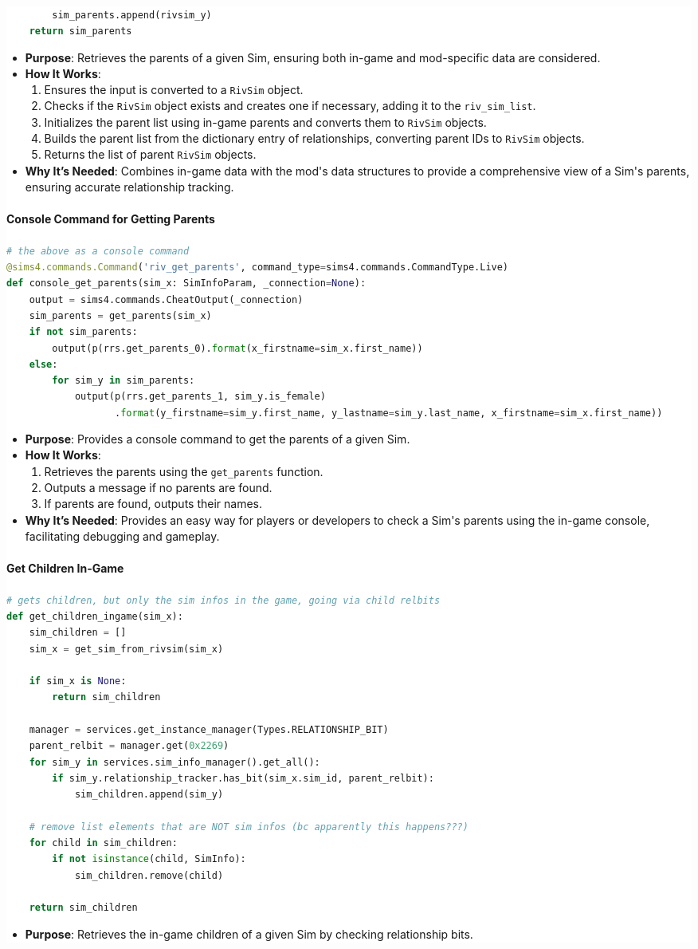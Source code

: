 ```python
        sim_parents.append(rivsim_y)
    return sim_parents
```
- **Purpose**: Retrieves the parents of a given Sim, ensuring both in-game and mod-specific data are considered.
- **How It Works**:
  1. Ensures the input is converted to a `RivSim` object.
  2. Checks if the `RivSim` object exists and creates one if necessary, adding it to the `riv_sim_list`.
  3. Initializes the parent list using in-game parents and converts them to `RivSim` objects.
  4. Builds the parent list from the dictionary entry of relationships, converting parent IDs to `RivSim` objects.
  5. Returns the list of parent `RivSim` objects.
- **Why It’s Needed**: Combines in-game data with the mod's data structures to provide a comprehensive view of a Sim's parents, ensuring accurate relationship tracking.

#### Console Command for Getting Parents

```python
# the above as a console command
@sims4.commands.Command('riv_get_parents', command_type=sims4.commands.CommandType.Live)
def console_get_parents(sim_x: SimInfoParam, _connection=None):
    output = sims4.commands.CheatOutput(_connection)
    sim_parents = get_parents(sim_x)
    if not sim_parents:
        output(p(rrs.get_parents_0).format(x_firstname=sim_x.first_name))
    else:
        for sim_y in sim_parents:
            output(p(rrs.get_parents_1, sim_y.is_female)
                   .format(y_firstname=sim_y.first_name, y_lastname=sim_y.last_name, x_firstname=sim_x.first_name))
```
- **Purpose**: Provides a console command to get the parents of a given Sim.
- **How It Works**:
  1. Retrieves the parents using the `get_parents` function.
  2. Outputs a message if no parents are found.
  3. If parents are found, outputs their names.
- **Why It’s Needed**: Provides an easy way for players or developers to check a Sim's parents using the in-game console, facilitating debugging and gameplay.

#### Get Children In-Game

```python
# gets children, but only the sim infos in the game, going via child relbits
def get_children_ingame(sim_x):
    sim_children = []
    sim_x = get_sim_from_rivsim(sim_x)

    if sim_x is None:
        return sim_children

    manager = services.get_instance_manager(Types.RELATIONSHIP_BIT)
    parent_relbit = manager.get(0x2269)
    for sim_y in services.sim_info_manager().get_all():
        if sim_y.relationship_tracker.has_bit(sim_x.sim_id, parent_relbit):
            sim_children.append(sim_y)

    # remove list elements that are NOT sim infos (bc apparently this happens???)
    for child in sim_children:
        if not isinstance(child, SimInfo):
            sim_children.remove(child)

    return sim_children
```
- **Purpose**: Retrieves the in-game children of a given Sim by checking relationship bits.